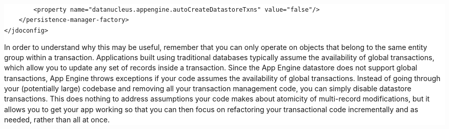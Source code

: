 ```
        <property name="datanucleus.appengine.autoCreateDatastoreTxns" value="false"/>
    </persistence-manager-factory>
</jdoconfig>
```

In order to understand why this may be useful, remember that you can only operate on objects that belong to the same entity group within a transaction. Applications built using traditional databases typically assume the availability of global transactions, which allow you to update any set of records inside a transaction. Since the App Engine datastore does not support global transactions, App Engine throws exceptions if your code assumes the availability of global transactions. Instead of going through your (potentially large) codebase and removing all your transaction management code, you can simply disable datastore transactions. This does nothing to address assumptions your code makes about atomicity of multi-record modifications, but it allows you to get your app working so that you can then focus on refactoring your transactional code incrementally and as needed, rather than all at once.
